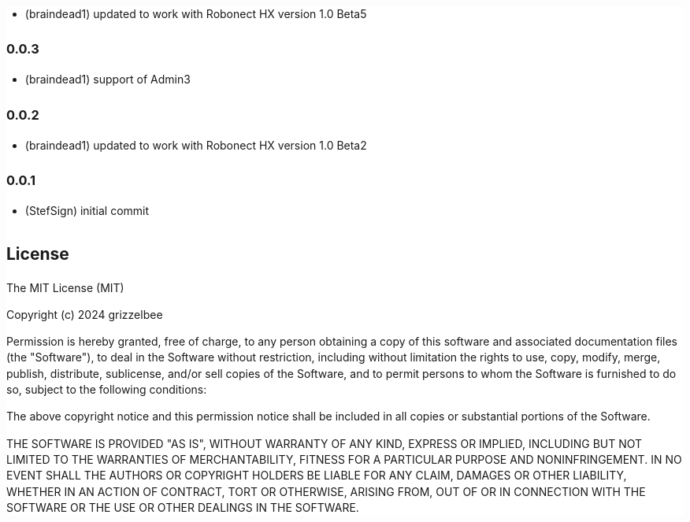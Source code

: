 * (braindead1) updated to work with Robonect HX version 1.0 Beta5

### 0.0.3

* (braindead1) support of Admin3

### 0.0.2

* (braindead1) updated to work with Robonect HX version 1.0 Beta2

### 0.0.1

* (StefSign) initial commit

## License

The MIT License (MIT)

Copyright (c) 2024 grizzelbee

Permission is hereby granted, free of charge, to any person obtaining a copy
of this software and associated documentation files (the "Software"), to deal
in the Software without restriction, including without limitation the rights
to use, copy, modify, merge, publish, distribute, sublicense, and/or sell
copies of the Software, and to permit persons to whom the Software is
furnished to do so, subject to the following conditions:

The above copyright notice and this permission notice shall be included in
all copies or substantial portions of the Software.

THE SOFTWARE IS PROVIDED "AS IS", WITHOUT WARRANTY OF ANY KIND, EXPRESS OR
IMPLIED, INCLUDING BUT NOT LIMITED TO THE WARRANTIES OF MERCHANTABILITY,
FITNESS FOR A PARTICULAR PURPOSE AND NONINFRINGEMENT. IN NO EVENT SHALL THE
AUTHORS OR COPYRIGHT HOLDERS BE LIABLE FOR ANY CLAIM, DAMAGES OR OTHER
LIABILITY, WHETHER IN AN ACTION OF CONTRACT, TORT OR OTHERWISE, ARISING FROM,
OUT OF OR IN CONNECTION WITH THE SOFTWARE OR THE USE OR OTHER DEALINGS IN
THE SOFTWARE.